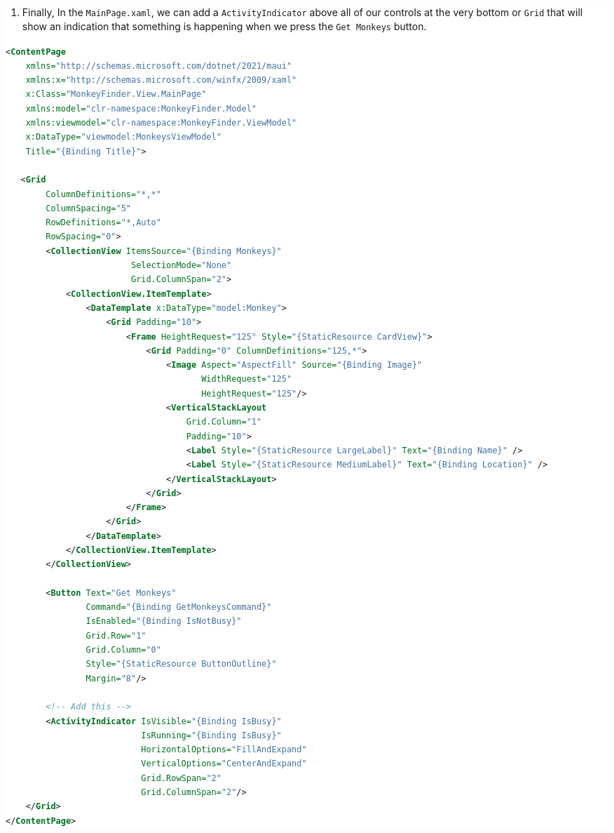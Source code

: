 
1. Finally, In the `MainPage.xaml`, we can add a `ActivityIndicator` above all of our controls at the very bottom or `Grid` that will show an indication that something is happening when we press the `Get Monkeys` button.

```xml
<ContentPage
    xmlns="http://schemas.microsoft.com/dotnet/2021/maui"
    xmlns:x="http://schemas.microsoft.com/winfx/2009/xaml"
    x:Class="MonkeyFinder.View.MainPage"
    xmlns:model="clr-namespace:MonkeyFinder.Model"
    xmlns:viewmodel="clr-namespace:MonkeyFinder.ViewModel"
    x:DataType="viewmodel:MonkeysViewModel"
    Title="{Binding Title}">

   <Grid
        ColumnDefinitions="*,*"
        ColumnSpacing="5"
        RowDefinitions="*,Auto"
        RowSpacing="0">
        <CollectionView ItemsSource="{Binding Monkeys}"
                         SelectionMode="None"
                         Grid.ColumnSpan="2">
            <CollectionView.ItemTemplate>
                <DataTemplate x:DataType="model:Monkey">
                    <Grid Padding="10">
                        <Frame HeightRequest="125" Style="{StaticResource CardView}">
                            <Grid Padding="0" ColumnDefinitions="125,*">
                                <Image Aspect="AspectFill" Source="{Binding Image}"
                                       WidthRequest="125"
                                       HeightRequest="125"/>
                                <VerticalStackLayout
                                    Grid.Column="1"
                                    Padding="10">
                                    <Label Style="{StaticResource LargeLabel}" Text="{Binding Name}" />
                                    <Label Style="{StaticResource MediumLabel}" Text="{Binding Location}" />
                                </VerticalStackLayout>
                            </Grid>
                        </Frame>
                    </Grid>
                </DataTemplate>
            </CollectionView.ItemTemplate>
        </CollectionView>

        <Button Text="Get Monkeys" 
                Command="{Binding GetMonkeysCommand}"
                IsEnabled="{Binding IsNotBusy}"
                Grid.Row="1"
                Grid.Column="0"
                Style="{StaticResource ButtonOutline}"
                Margin="8"/>

        <!-- Add this -->
        <ActivityIndicator IsVisible="{Binding IsBusy}"
                           IsRunning="{Binding IsBusy}"
                           HorizontalOptions="FillAndExpand"
                           VerticalOptions="CenterAndExpand"
                           Grid.RowSpan="2"
                           Grid.ColumnSpan="2"/>
    </Grid>
</ContentPage>
```
